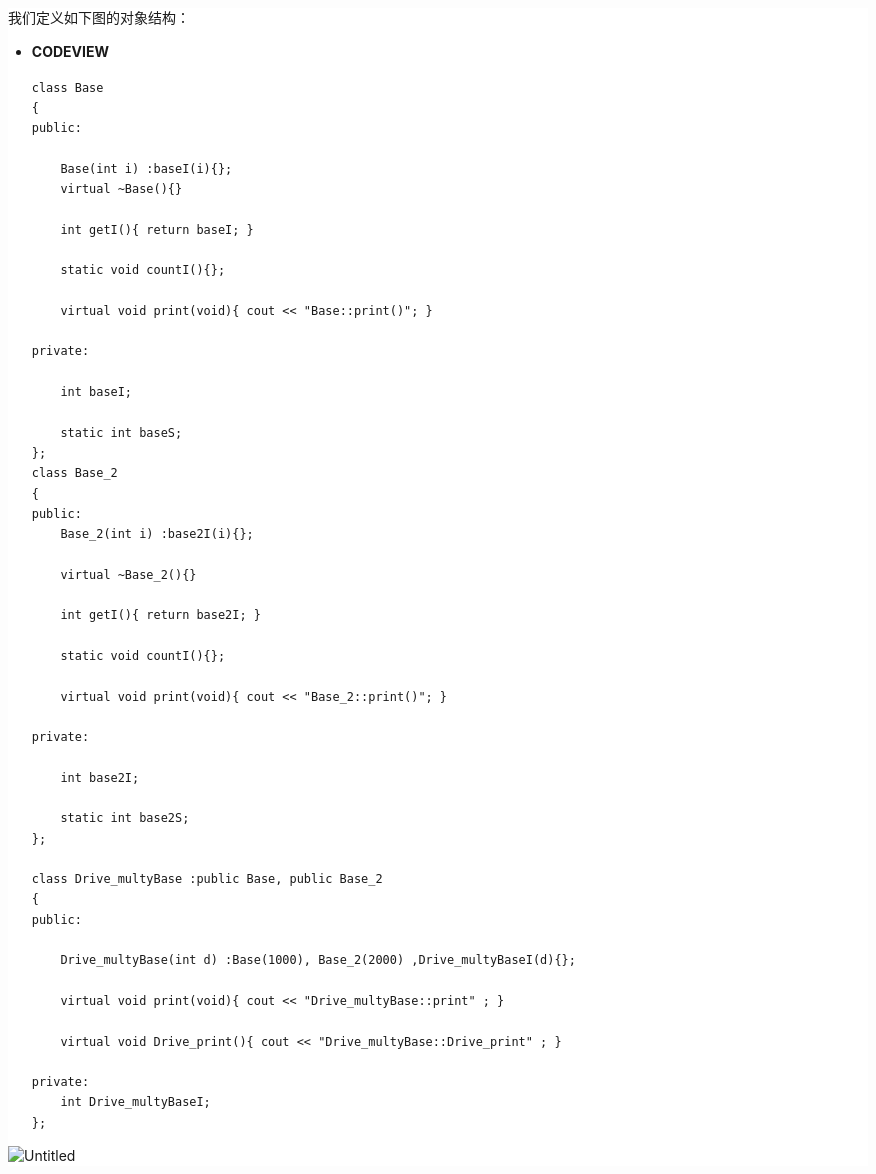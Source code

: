 我们定义如下图的对象结构：

- **CODEVIEW**
    
    ```
    class Base
    {
    public:
    
        Base(int i) :baseI(i){};
        virtual ~Base(){}
    
        int getI(){ return baseI; }
    
        static void countI(){};
    
        virtual void print(void){ cout << "Base::print()"; }
    
    private:
    
        int baseI;
    
        static int baseS;
    };
    class Base_2
    {
    public:
        Base_2(int i) :base2I(i){};
    
        virtual ~Base_2(){}
    
        int getI(){ return base2I; }
    
        static void countI(){};
    
        virtual void print(void){ cout << "Base_2::print()"; }
    
    private:
    
        int base2I;
    
        static int base2S;
    };
    
    class Drive_multyBase :public Base, public Base_2
    {
    public:
    
        Drive_multyBase(int d) :Base(1000), Base_2(2000) ,Drive_multyBaseI(d){};
    
        virtual void print(void){ cout << "Drive_multyBase::print" ; }
    
        virtual void Drive_print(){ cout << "Drive_multyBase::Drive_print" ; }
    
    private:
        int Drive_multyBaseI;
    };
    ```
    

![Untitled](C++%20%E5%AF%B9%E8%B1%A1%E6%A8%A1%E5%9E%8B%20f17fe45e3a3241f882ae0c2974580762/Untitled%207.png)
